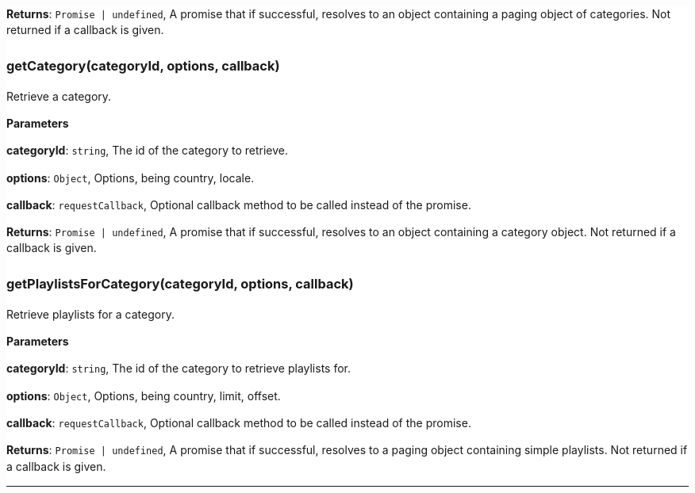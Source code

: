**Returns**: `Promise | undefined`, A promise that if successful, resolves to an object containing a paging object of categories.
Not returned if a callback is given.


### getCategory(categoryId, options, callback) 

Retrieve a category.

**Parameters**

**categoryId**: `string`, The id of the category to retrieve.

**options**: `Object`, Options, being country, locale.

**callback**: `requestCallback`, Optional callback method to be called instead of the promise.

**Returns**: `Promise | undefined`, A promise that if successful, resolves to an object containing a category object.
Not returned if a callback is given.


### getPlaylistsForCategory(categoryId, options, callback) 

Retrieve playlists for a category.

**Parameters**

**categoryId**: `string`, The id of the category to retrieve playlists for.

**options**: `Object`, Options, being country, limit, offset.

**callback**: `requestCallback`, Optional callback method to be called instead of the promise.

**Returns**: `Promise | undefined`, A promise that if successful, resolves to a paging object containing simple playlists.
Not returned if a callback is given.



* * *










